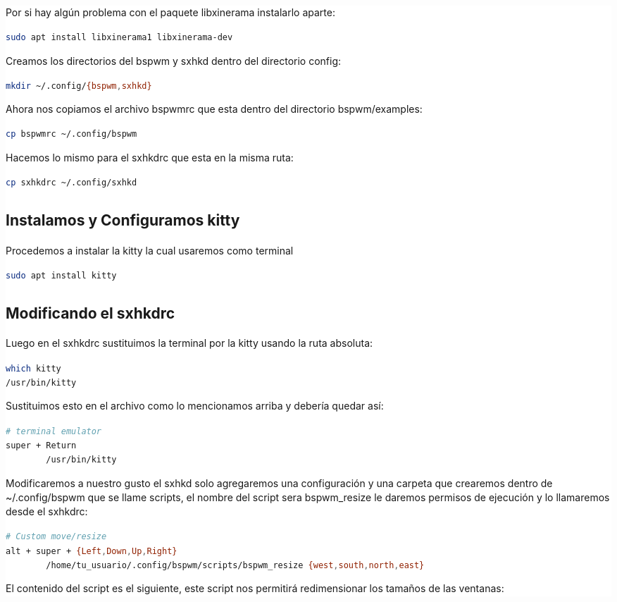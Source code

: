 Por si hay algún problema con el paquete libxinerama instalarlo aparte:

```bash
sudo apt install libxinerama1 libxinerama-dev
```

Creamos los directorios del bspwm y sxhkd dentro del directorio config:

```bash
mkdir ~/.config/{bspwm,sxhkd}
```

Ahora nos copiamos el archivo bspwmrc que esta dentro del directorio bspwm/examples:

```bash
cp bspwmrc ~/.config/bspwm
```

Hacemos lo mismo para el sxhkdrc que esta en la misma ruta:

```bash
cp sxhkdrc ~/.config/sxhkd
```

## Instalamos y Configuramos kitty

Procedemos a instalar la kitty la cual usaremos como terminal

```bash
sudo apt install kitty
```

## Modificando el sxhkdrc

Luego en el sxhkdrc sustituimos la terminal por la kitty usando la ruta absoluta:

```bash
which kitty
/usr/bin/kitty
```

Sustituimos esto en el archivo como lo mencionamos arriba y debería quedar así:

```bash
# terminal emulator
super + Return
        /usr/bin/kitty
```

Modificaremos a nuestro gusto el sxhkd solo agregaremos una configuración y una carpeta que crearemos dentro de ~/.config/bspwm que se llame scripts, el nombre del script sera bspwm_resize le daremos permisos de ejecución y lo llamaremos desde el sxhkdrc:

```bash
# Custom move/resize
alt + super + {Left,Down,Up,Right}
        /home/tu_usuario/.config/bspwm/scripts/bspwm_resize {west,south,north,east}
```

El contenido del script es el siguiente, este script nos permitirá redimensionar los tamaños de las ventanas:
